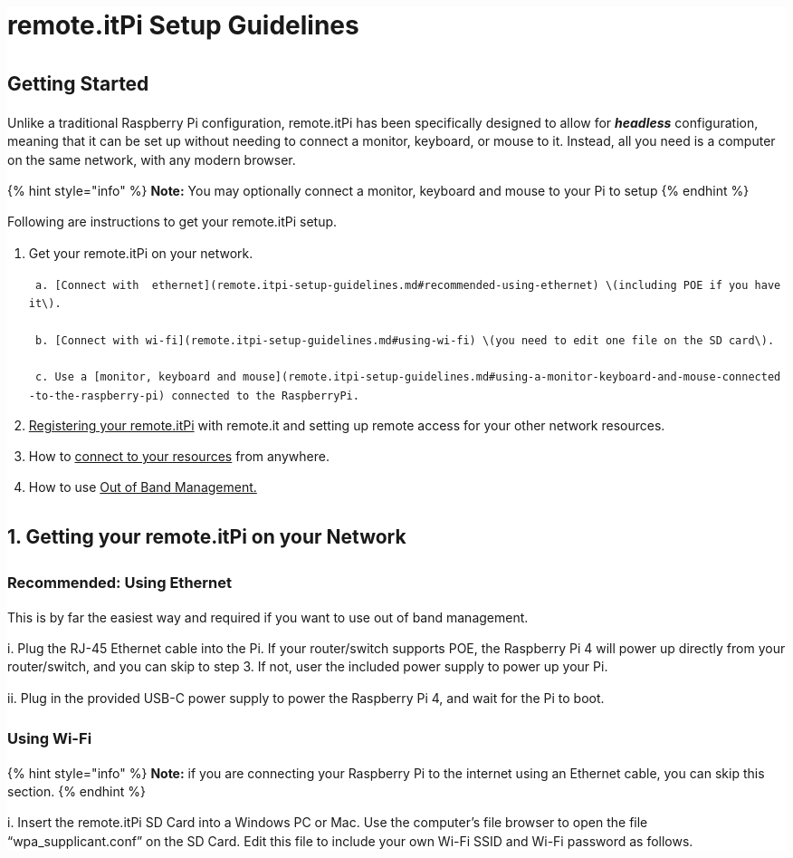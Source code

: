 # remote.itPi Setup Guidelines

## Getting Started

Unlike a traditional Raspberry Pi configuration, remote.itPi has been specifically designed to allow for _**headless**_ configuration, meaning that it can be set up without needing to connect a monitor, keyboard, or mouse to it. Instead, all you need is a computer on the same network, with any modern browser.  

{% hint style="info" %}
**Note:** You may optionally connect a monitor, keyboard and mouse to your Pi to setup
{% endhint %}

Following are instructions to get your remote.itPi setup.

1. Get your remote.itPi on your network.

        a. [Connect with  ethernet](remote.itpi-setup-guidelines.md#recommended-using-ethernet) \(including POE if you have it\).

        b. [Connect with wi-fi](remote.itpi-setup-guidelines.md#using-wi-fi) \(you need to edit one file on the SD card\).

        c. Use a [monitor, keyboard and mouse](remote.itpi-setup-guidelines.md#using-a-monitor-keyboard-and-mouse-connected-to-the-raspberry-pi) connected to the RaspberryPi.

2. [Registering your remote.itPi](remote.itpi-setup-guidelines.md#registering-and-setting-up-remote-access) with remote.it and setting up remote access for your other network resources.
3. How to [connect to your resources](remote.itpi-setup-guidelines.md#connecting-to-your-resources-from-anywhere) from anywhere.
4. How to use [Out of Band Management.](remote.itpi-setup-guidelines.md#using-out-of-band-management)

## 1. Getting your remote.itPi on your Network

### **Recommended:** Using Ethernet 

This is by far the easiest way and required if you want to use out of band management. 

i. Plug the RJ-45 Ethernet cable into the Pi.  If your router/switch supports POE, the Raspberry Pi 4 will power up directly from your router/switch, and you can skip to step 3. If not, user the included power supply to power up your Pi. 

ii. Plug in the provided USB-C power supply to power the Raspberry Pi 4, and wait for the Pi to boot.

### Using Wi-Fi

{% hint style="info" %}
**Note:** if you are connecting your Raspberry Pi to the internet using an Ethernet cable, you can skip this section.
{% endhint %}

i. Insert the remote.itPi SD Card into a Windows PC or Mac.  Use the computer’s file browser to open the file “wpa\_supplicant.conf” on the SD Card.  Edit this file to include your own Wi-Fi SSID and Wi-Fi password as follows.
